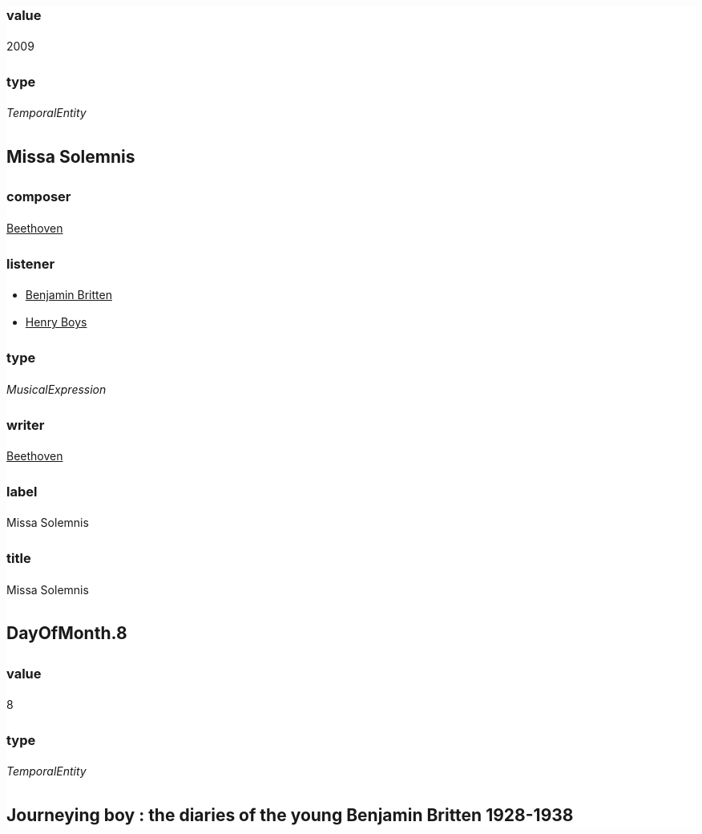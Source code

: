 ### value


2009

### type


*TemporalEntity*

## Missa Solemnis

### composer


[Beethoven](#Beethoven)

### listener

 - [Benjamin Britten](#Benjamin-Britten)

 - [Henry Boys](#Henry-Boys)

### type


*MusicalExpression*

### writer


[Beethoven](#Beethoven)

### label


Missa Solemnis

### title


Missa Solemnis

## DayOfMonth.8

### value


8

### type


*TemporalEntity*

## Journeying boy : the diaries of the young Benjamin Britten 1928-1938
